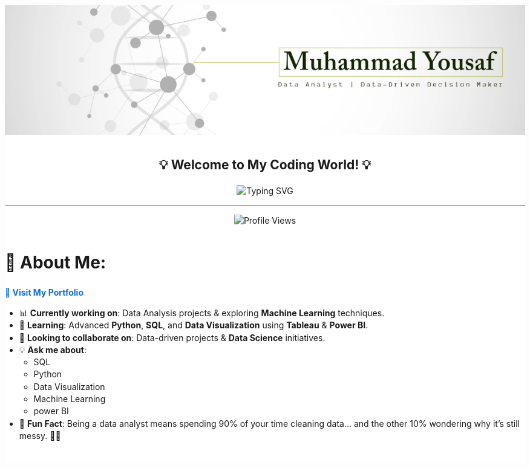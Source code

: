 <img alt="Banner Image" src="Untitled (3).png" style="width:100%; height:auto;"><br>

<h2 align="center">💡 Welcome to My Coding World! 💡</h2>

<p align="center">
  <img src="https://readme-typing-svg.herokuapp.com?font=Fira+Code&size=22&pause=1000&color=F70000&width=800&lines=💻+Data+Analyst+|+📊+Business+Intelligence+|+🐍+Python+Enthusiast+|+🔍+Lifelong+Learner+|+📈+Transforming+Data+into+Stories+🚀" alt="Typing SVG" />
</p>

---
<p align="center">
  <img src="https://komarev.com/ghpvc/?username=usaff&label=Profile+Views&color=0e75b6&style=flat" alt="Profile Views" />
</p>

# **💫 About Me:**<a href="https://www.datascienceportfol.io/yousafawan0000" target="_blank" style="text-decoration: none; color:rgb(16, 110, 217); font-weight: bold;">

🚀 Visit My Portfolio</a>
</a>

<ul>
  <li>📊 <strong>Currently working on</strong>: Data Analysis projects & exploring <strong>Machine Learning</strong> techniques.</li>
  <li>🐍 <strong>Learning</strong>: Advanced <strong>Python</strong>, <strong>SQL</strong>, and <strong>Data Visualization</strong> using <strong>Tableau</strong> & <strong>Power BI</strong>.</li>
  <li>🤝 <strong>Looking to collaborate on</strong>: Data-driven projects & <strong>Data Science</strong> initiatives.</li>
  <li>💡 <strong>Ask me about</strong>:
    <ul>
      <li>SQL</li>
      <li>Python</li>
      <li>Data Visualization</li>
      <li>Machine Learning</li>
      <li>power BI</li>
    </ul>
  </li>
<li>🎉 <strong>Fun Fact</strong>: Being a data analyst means spending 90% of your time cleaning data… and the other 10% wondering why it’s still messy. 🤯😂</li>

<p> <br>
